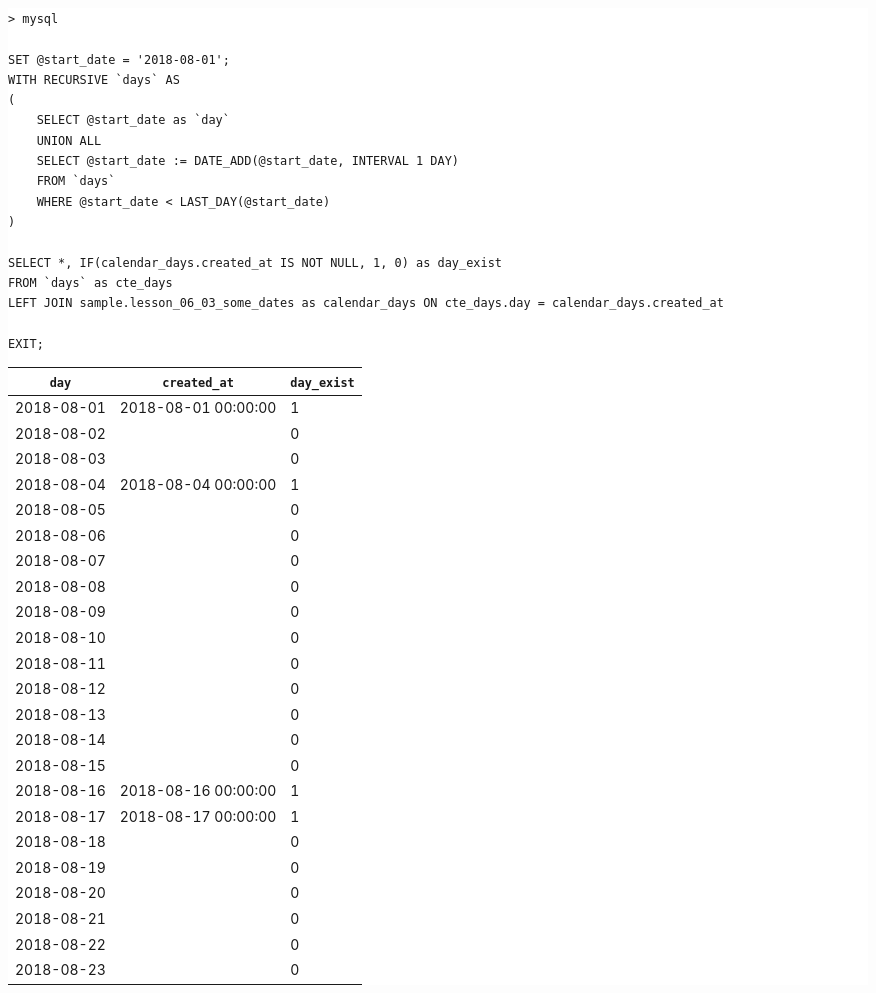 ~~~
> mysql

SET @start_date = '2018-08-01';
WITH RECURSIVE `days` AS
(
    SELECT @start_date as `day`
    UNION ALL
    SELECT @start_date := DATE_ADD(@start_date, INTERVAL 1 DAY)
    FROM `days`
    WHERE @start_date < LAST_DAY(@start_date)
)

SELECT *, IF(calendar_days.created_at IS NOT NULL, 1, 0) as day_exist
FROM `days` as cte_days
LEFT JOIN sample.lesson_06_03_some_dates as calendar_days ON cte_days.day = calendar_days.created_at

EXIT;
~~~

|`day`|`created_at`|`day_exist`|
|-|-|-|
|2018-08-01|2018-08-01 00:00:00|1|
|2018-08-02||0|
|2018-08-03||0|
|2018-08-04|2018-08-04 00:00:00|1|
|2018-08-05||0|
|2018-08-06||0|
|2018-08-07||0|
|2018-08-08||0|
|2018-08-09||0|
|2018-08-10||0|
|2018-08-11||0|
|2018-08-12||0|
|2018-08-13||0|
|2018-08-14||0|
|2018-08-15||0|
|2018-08-16|2018-08-16 00:00:00|1|
|2018-08-17|2018-08-17 00:00:00|1|
|2018-08-18||0|
|2018-08-19||0|
|2018-08-20||0|
|2018-08-21||0|
|2018-08-22||0|
|2018-08-23||0|